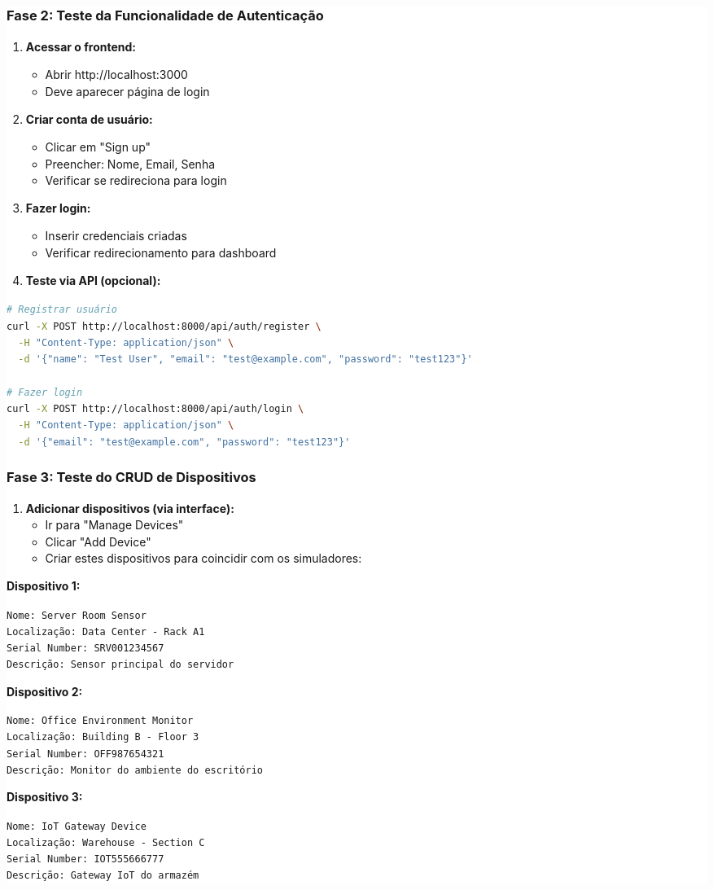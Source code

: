 ### Fase 2: Teste da Funcionalidade de Autenticação

1. **Acessar o frontend:**
   - Abrir http://localhost:3000
   - Deve aparecer página de login

2. **Criar conta de usuário:**
   - Clicar em "Sign up"
   - Preencher: Nome, Email, Senha
   - Verificar se redireciona para login

3. **Fazer login:**
   - Inserir credenciais criadas
   - Verificar redirecionamento para dashboard

4. **Teste via API (opcional):**
```bash
# Registrar usuário
curl -X POST http://localhost:8000/api/auth/register \
  -H "Content-Type: application/json" \
  -d '{"name": "Test User", "email": "test@example.com", "password": "test123"}'

# Fazer login
curl -X POST http://localhost:8000/api/auth/login \
  -H "Content-Type: application/json" \
  -d '{"email": "test@example.com", "password": "test123"}'
```

### Fase 3: Teste do CRUD de Dispositivos

1. **Adicionar dispositivos (via interface):**
   - Ir para "Manage Devices"
   - Clicar "Add Device"
   - Criar estes dispositivos para coincidir com os simuladores:

**Dispositivo 1:**
```
Nome: Server Room Sensor
Localização: Data Center - Rack A1
Serial Number: SRV001234567
Descrição: Sensor principal do servidor
```

**Dispositivo 2:**
```
Nome: Office Environment Monitor  
Localização: Building B - Floor 3
Serial Number: OFF987654321
Descrição: Monitor do ambiente do escritório
```

**Dispositivo 3:**
```
Nome: IoT Gateway Device
Localização: Warehouse - Section C  
Serial Number: IOT555666777
Descrição: Gateway IoT do armazém
```

